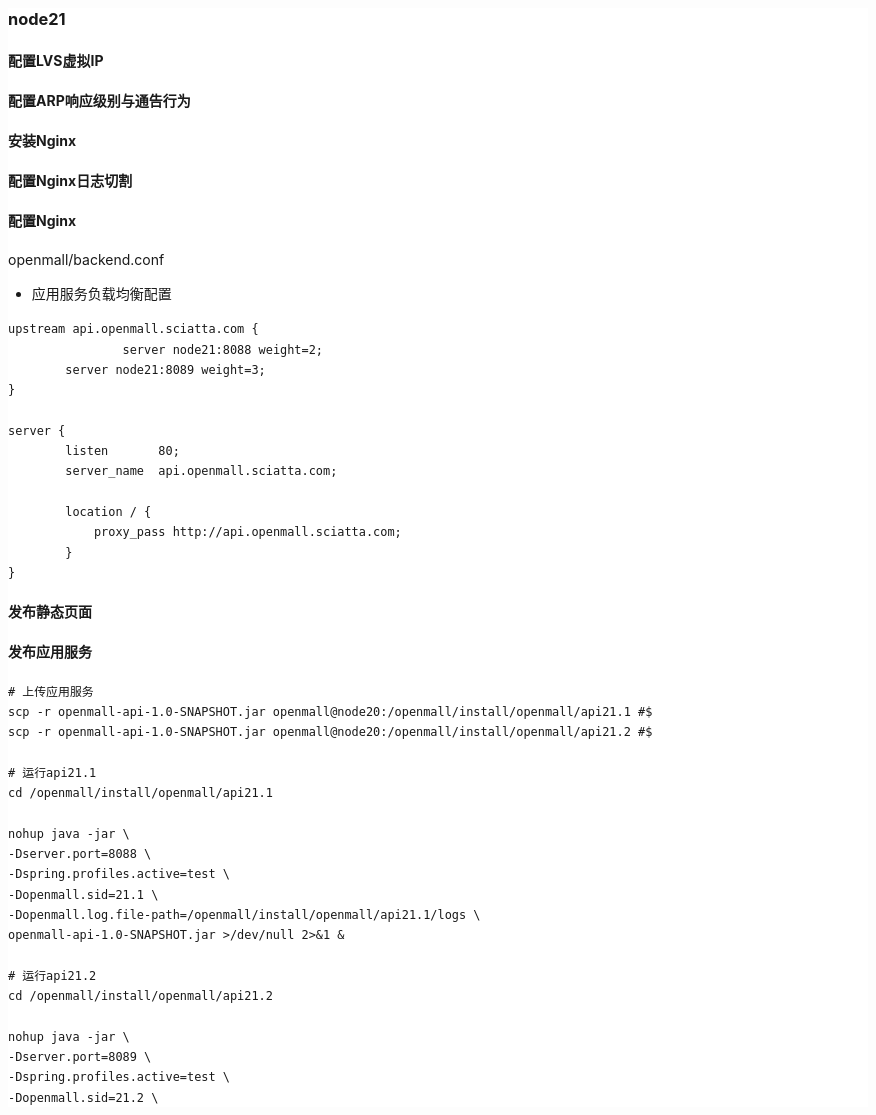 

### node21

#### 配置LVS虚拟IP



#### 配置ARP响应级别与通告行为



#### 安装Nginx



#### 配置Nginx日志切割



#### 配置Nginx

openmall/backend.conf

- 应用服务负载均衡配置

```shell
upstream api.openmall.sciatta.com {
				server node21:8088 weight=2;
        server node21:8089 weight=3;
}

server {
        listen       80;
        server_name  api.openmall.sciatta.com;
        
        location / {
            proxy_pass http://api.openmall.sciatta.com; 
        }
}
```



#### 发布静态页面



#### 发布应用服务

```shell
# 上传应用服务
scp -r openmall-api-1.0-SNAPSHOT.jar openmall@node20:/openmall/install/openmall/api21.1	#$
scp -r openmall-api-1.0-SNAPSHOT.jar openmall@node20:/openmall/install/openmall/api21.2	#$

# 运行api21.1
cd /openmall/install/openmall/api21.1

nohup java -jar \
-Dserver.port=8088 \
-Dspring.profiles.active=test \
-Dopenmall.sid=21.1 \
-Dopenmall.log.file-path=/openmall/install/openmall/api21.1/logs \
openmall-api-1.0-SNAPSHOT.jar >/dev/null 2>&1 &

# 运行api21.2
cd /openmall/install/openmall/api21.2

nohup java -jar \
-Dserver.port=8089 \
-Dspring.profiles.active=test \
-Dopenmall.sid=21.2 \
```